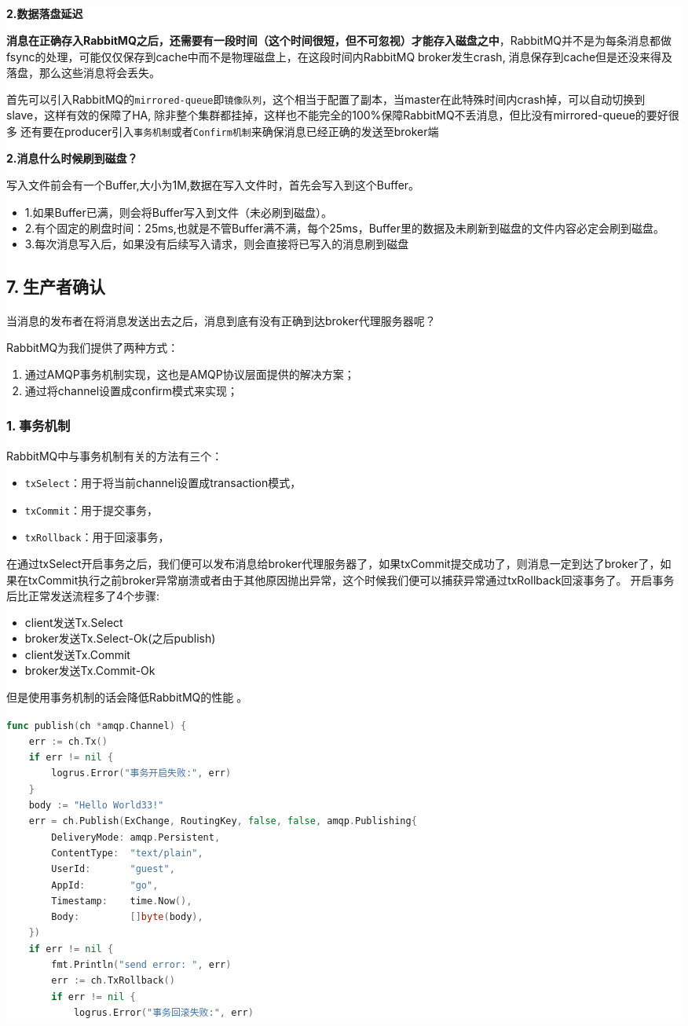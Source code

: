 **2.数据落盘延迟**

**消息在正确存入RabbitMQ之后，还需要有一段时间（这个时间很短，但不可忽视）才能存入磁盘之中**，RabbitMQ并不是为每条消息都做fsync的处理，可能仅仅保存到cache中而不是物理磁盘上，在这段时间内RabbitMQ broker发生crash, 消息保存到cache但是还没来得及落盘，那么这些消息将会丢失。

首先可以引入RabbitMQ的`mirrored-queue`即`镜像队列`，这个相当于配置了副本，当master在此特殊时间内crash掉，可以自动切换到slave，这样有效的保障了HA, 除非整个集群都挂掉，这样也不能完全的100%保障RabbitMQ不丢消息，但比没有mirrored-queue的要好很多
还有要在producer引入`事务机制`或者`Confirm机制`来确保消息已经正确的发送至broker端



**2.消息什么时候刷到磁盘？**

写入文件前会有一个Buffer,大小为1M,数据在写入文件时，首先会写入到这个Buffer。

* 1.如果Buffer已满，则会将Buffer写入到文件（未必刷到磁盘）。
* 2.有个固定的刷盘时间：25ms,也就是不管Buffer满不满，每个25ms，Buffer里的数据及未刷新到磁盘的文件内容必定会刷到磁盘。
* 3.每次消息写入后，如果没有后续写入请求，则会直接将已写入的消息刷到磁盘



## 7. 生产者确认

当消息的发布者在将消息发送出去之后，消息到底有没有正确到达broker代理服务器呢？ 

RabbitMQ为我们提供了两种方式：

1. 通过AMQP事务机制实现，这也是AMQP协议层面提供的解决方案；
2. 通过将channel设置成confirm模式来实现；



### 1. 事务机制

RabbitMQ中与事务机制有关的方法有三个：

* `txSelect`：用于将当前channel设置成transaction模式，

* `txCommit`：用于提交事务，

* `txRollback`：用于回滚事务，

在通过txSelect开启事务之后，我们便可以发布消息给broker代理服务器了，如果txCommit提交成功了，则消息一定到达了broker了，如果在txCommit执行之前broker异常崩溃或者由于其他原因抛出异常，这个时候我们便可以捕获异常通过txRollback回滚事务了。
开启事务后比正常发送流程多了4个步骤:

- client发送Tx.Select
- broker发送Tx.Select-Ok(之后publish)
- client发送Tx.Commit
- broker发送Tx.Commit-Ok

 但是使用事务机制的话会降低RabbitMQ的性能 。

```go
func publish(ch *amqp.Channel) {
	err := ch.Tx()
	if err != nil {
		logrus.Error("事务开启失败:", err)
	}
	body := "Hello World33!"
	err = ch.Publish(ExChange, RoutingKey, false, false, amqp.Publishing{
		DeliveryMode: amqp.Persistent,
		ContentType:  "text/plain",
		UserId:       "guest",
		AppId:        "go",
		Timestamp:    time.Now(),
		Body:         []byte(body),
	})
	if err != nil {
		fmt.Println("send error: ", err)
		err := ch.TxRollback()
		if err != nil {
			logrus.Error("事务回滚失败:", err)
```